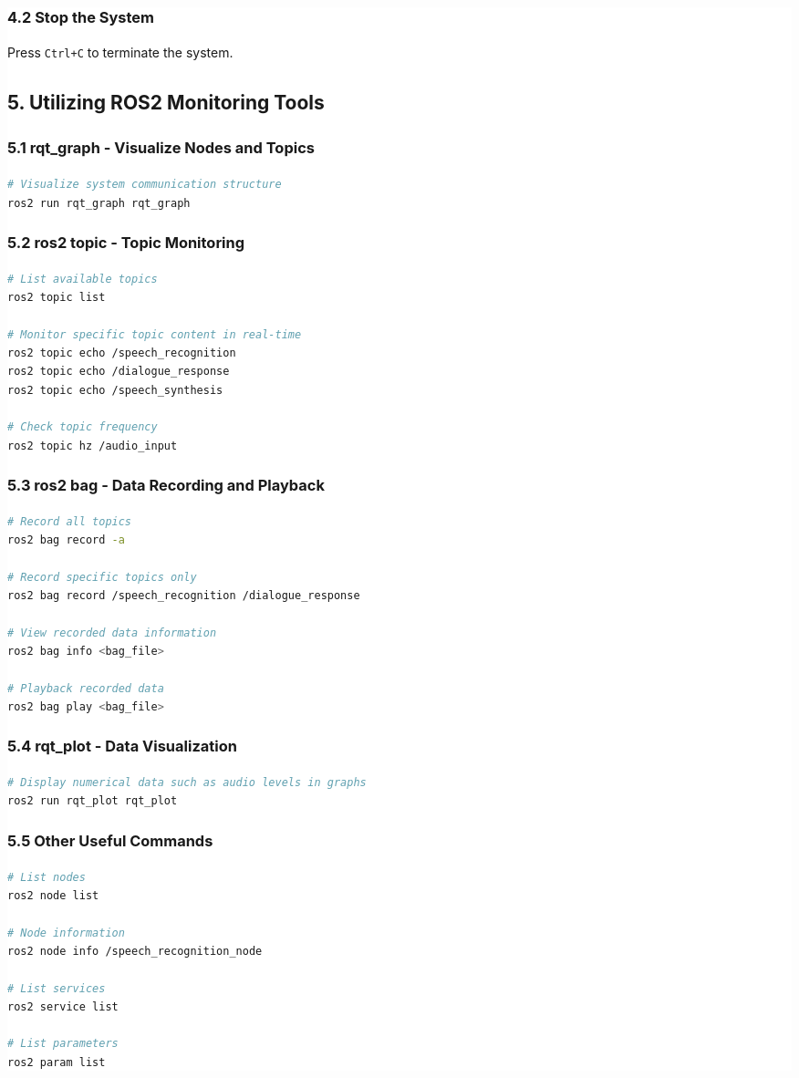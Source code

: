 ### 4.2 Stop the System
Press `Ctrl+C` to terminate the system.


## 5. Utilizing ROS2 Monitoring Tools

### 5.1 rqt_graph - Visualize Nodes and Topics
```bash
# Visualize system communication structure
ros2 run rqt_graph rqt_graph
```

### 5.2 ros2 topic - Topic Monitoring
```bash
# List available topics
ros2 topic list

# Monitor specific topic content in real-time
ros2 topic echo /speech_recognition
ros2 topic echo /dialogue_response
ros2 topic echo /speech_synthesis

# Check topic frequency
ros2 topic hz /audio_input
```

### 5.3 ros2 bag - Data Recording and Playback
```bash
# Record all topics
ros2 bag record -a

# Record specific topics only
ros2 bag record /speech_recognition /dialogue_response

# View recorded data information
ros2 bag info <bag_file>

# Playback recorded data
ros2 bag play <bag_file>
```

### 5.4 rqt_plot - Data Visualization
```bash
# Display numerical data such as audio levels in graphs
ros2 run rqt_plot rqt_plot
```

### 5.5 Other Useful Commands
```bash
# List nodes
ros2 node list

# Node information
ros2 node info /speech_recognition_node

# List services
ros2 service list

# List parameters
ros2 param list
```
